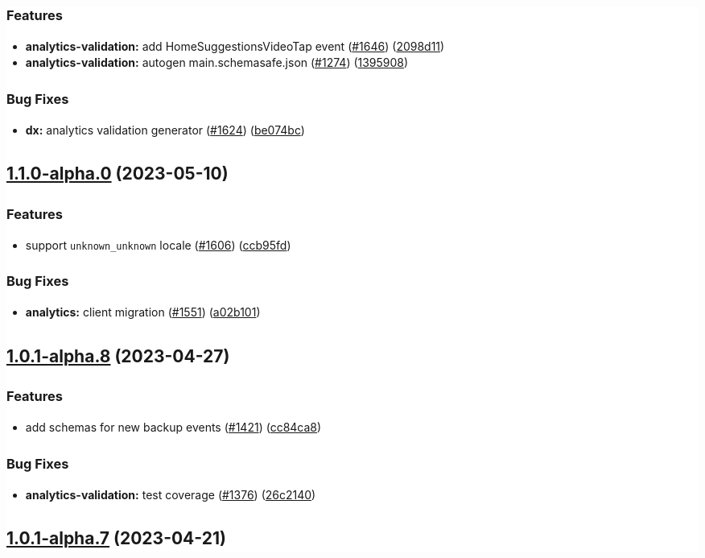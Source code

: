 ### Features

- **analytics-validation:** add HomeSuggestionsVideoTap event ([#1646](https://github.com/ExodusMovement/exodus-hydra/issues/1646)) ([2098d11](https://github.com/ExodusMovement/exodus-hydra/commit/2098d112f2c28c419dd83da22186e04fc502e28e))
- **analytics-validation:** autogen main.schemasafe.json ([#1274](https://github.com/ExodusMovement/exodus-hydra/issues/1274)) ([1395908](https://github.com/ExodusMovement/exodus-hydra/commit/1395908e43d89ebd667ab7b01a58cb9f2efc5d5c))

### Bug Fixes

- **dx:** analytics validation generator ([#1624](https://github.com/ExodusMovement/exodus-hydra/issues/1624)) ([be074bc](https://github.com/ExodusMovement/exodus-hydra/commit/be074bcc785e765468a3c954a286026906245693))

## [1.1.0-alpha.0](https://github.com/ExodusMovement/exodus-hydra/compare/@exodus/analytics-validation@1.0.1-alpha.8...@exodus/analytics-validation@1.1.0-alpha.0) (2023-05-10)

### Features

- support `unknown_unknown` locale ([#1606](https://github.com/ExodusMovement/exodus-hydra/issues/1606)) ([ccb95fd](https://github.com/ExodusMovement/exodus-hydra/commit/ccb95fdbf28484f1f920e4f630b328266b722de2))

### Bug Fixes

- **analytics:** client migration ([#1551](https://github.com/ExodusMovement/exodus-hydra/issues/1551)) ([a02b101](https://github.com/ExodusMovement/exodus-hydra/commit/a02b101f8d7177eb8e43634282bfedcb516cb539))

## [1.0.1-alpha.8](https://github.com/ExodusMovement/exodus-hydra/compare/@exodus/analytics-validation@1.0.1-alpha.7...@exodus/analytics-validation@1.0.1-alpha.8) (2023-04-27)

### Features

- add schemas for new backup events ([#1421](https://github.com/ExodusMovement/exodus-hydra/issues/1421)) ([cc84ca8](https://github.com/ExodusMovement/exodus-hydra/commit/cc84ca84a51e4cbe6d2a431b4a26b4ca202c5cf1))

### Bug Fixes

- **analytics-validation:** test coverage ([#1376](https://github.com/ExodusMovement/exodus-hydra/issues/1376)) ([26c2140](https://github.com/ExodusMovement/exodus-hydra/commit/26c21407389308fd1633e00fa5412a92f9dfeae7))

## [1.0.1-alpha.7](https://github.com/ExodusMovement/exodus-hydra/compare/@exodus/analytics-validation@1.0.1-alpha.6...@exodus/analytics-validation@1.0.1-alpha.7) (2023-04-21)

